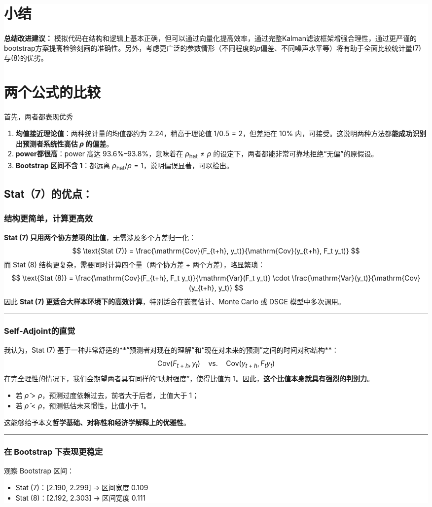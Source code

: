 小结
===

**总结改进建议：** 模拟代码在结构和逻辑上基本正确，但可以通过向量化提高效率，通过完整Kalman滤波框架增强合理性，通过更严谨的bootstrap方案提高检验刻画的准确性。另外，考虑更广泛的参数情形（不同程度的$\rho$偏差、不同噪声水平等）将有助于全面比较统计量(7)与(8)的优劣。

两个公式的比较
===

首先，两者都表现优秀

1. **均值接近理论值**：两种统计量的均值都约为 2.24，稍高于理论值 $1 / 0.5 = 2$，但差距在 10% 内，可接受。这说明两种方法都**能成功识别出预测者系统性高估 $\rho$ 的偏差**。
2. **power都很高**：power 高达 93.6%–93.8%，意味着在 $\rho_{\text{hat}} \neq \rho$ 的设定下，两者都能非常可靠地拒绝“无偏”的原假设。
3. **Bootstrap 区间不含 1**：都远离 $\rho_{\text{hat}}/\rho = 1$，说明偏误显著，可以检出。

Stat（7）的优点：
---

### **结构更简单，计算更高效**

**Stat (7) 只用两个协方差项的比值**，无需涉及多个方差归一化：
$$
\text{Stat (7)} = \frac{\mathrm{Cov}(F_{t+h}, y_t)}{\mathrm{Cov}(y_{t+h}, F_t y_t)}
$$
而 Stat (8) 结构更复杂，需要同时计算四个量（两个协方差 + 两个方差），略显繁琐：
$$
\text{Stat (8)} = \frac{\mathrm{Cov}(F_{t+h}, F_t y_t)}{\mathrm{Var}(F_t y_t)} \cdot \frac{\mathrm{Var}(y_t)}{\mathrm{Cov}(y_{t+h}, y_t)}
$$
 因此 **Stat (7) 更适合大样本环境下的高效计算**，特别适合在嵌套估计、Monte Carlo 或 DSGE 模型中多次调用。

------

### Self-Adjoint的直觉

我认为，Stat (7) 基于一种非常舒适的**“预测者对现在的理解”和“现在对未来的预测”之间的时间对称结构**：
$$
\text{Cov}(F_{t+h}, y_t) \quad \text{vs.} \quad \text{Cov}(y_{t+h}, F_t y_t)
$$
在完全理性的情况下，我们会期望两者具有同样的“映射强度”，使得比值为 1。因此，**这个比值本身就具有强烈的判别力**。

- 若 $\tilde{\rho} > \rho$，预测过度依赖过去，前者大于后者，比值大于 1；
- 若 $\tilde{\rho} < \rho$，预测低估未来惯性，比值小于 1。

这能够给予本文**哲学基础、对称性和经济学解释上的优雅性**。

------

### 在 Bootstrap 下表现更稳定

观察 Bootstrap 区间：

- Stat (7)：[2.190, 2.299] → 区间宽度 0.109
- Stat (8)：[2.192, 2.303] → 区间宽度 0.111
